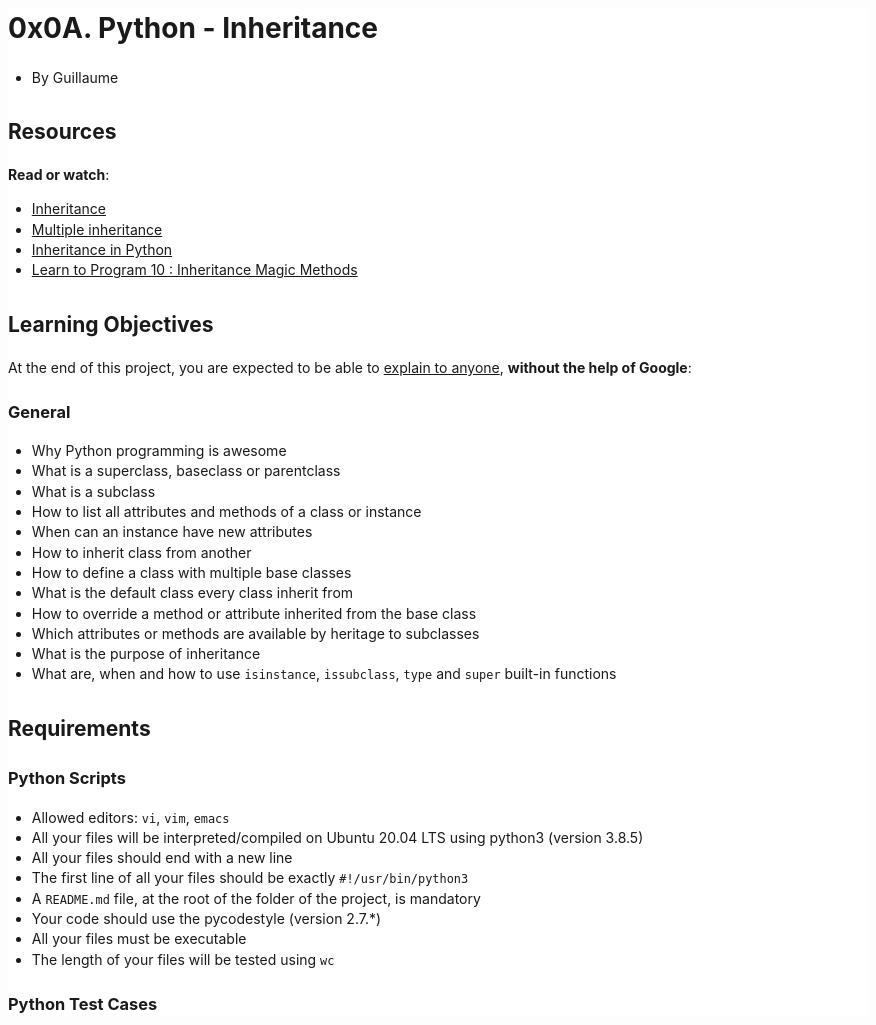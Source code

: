 0x0A. Python - Inheritance
==========================

-   By Guillaume

Resources
---------

**Read or watch**:

-   [Inheritance](https://alx-intranet.hbtn.io/rltoken/ct-bhZHBxfE-aHYQoAcscQ "Inheritance")
-   [Multiple inheritance](https://alx-intranet.hbtn.io/rltoken/qq52YyYhDIbKBneA-u0PKw "Multiple inheritance")
-   [Inheritance in Python](https://alx-intranet.hbtn.io/rltoken/vqQlcPiR8sGm9kN3VvIy2w "Inheritance in Python")
-   [Learn to Program 10 : Inheritance Magic Methods](https://alx-intranet.hbtn.io/rltoken/CFBGj9h1gP3eNLnEm2Ehhg "Learn to Program 10 : Inheritance Magic Methods")

Learning Objectives
-------------------

At the end of this project, you are expected to be able to [explain to anyone](https://alx-intranet.hbtn.io/rltoken/UJKcx5DE4cRGNq4Ayi-g9g "explain to anyone"), **without the help of Google**:

### General

-   Why Python programming is awesome
-   What is a superclass, baseclass or parentclass
-   What is a subclass
-   How to list all attributes and methods of a class or instance
-   When can an instance have new attributes
-   How to inherit class from another
-   How to define a class with multiple base classes
-   What is the default class every class inherit from
-   How to override a method or attribute inherited from the base class
-   Which attributes or methods are available by heritage to subclasses
-   What is the purpose of inheritance
-   What are, when and how to use `isinstance`, `issubclass`, `type` and `super` built-in functions

Requirements
------------

### Python Scripts

-   Allowed editors: `vi`, `vim`, `emacs`
-   All your files will be interpreted/compiled on Ubuntu 20.04 LTS using python3 (version 3.8.5)
-   All your files should end with a new line
-   The first line of all your files should be exactly `#!/usr/bin/python3`
-   A `README.md` file, at the root of the folder of the project, is mandatory
-   Your code should use the pycodestyle (version 2.7.*)
-   All your files must be executable
-   The length of your files will be tested using `wc`

### Python Test Cases
